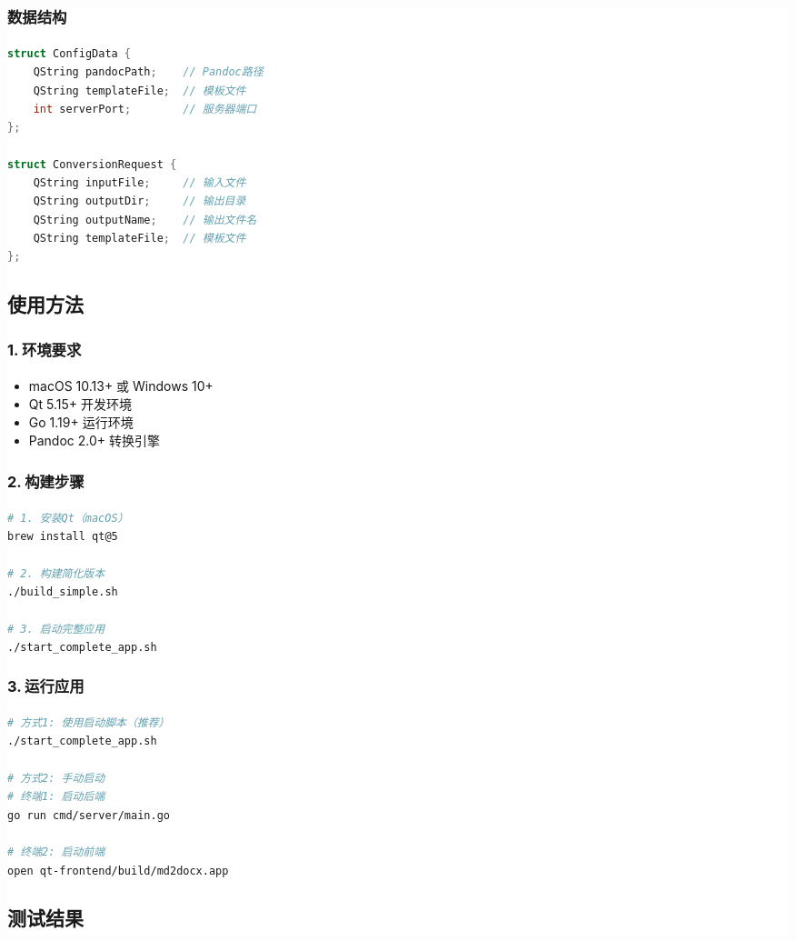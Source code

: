 ### 数据结构
```cpp
struct ConfigData {
    QString pandocPath;    // Pandoc路径
    QString templateFile;  // 模板文件
    int serverPort;        // 服务器端口
};

struct ConversionRequest {
    QString inputFile;     // 输入文件
    QString outputDir;     // 输出目录
    QString outputName;    // 输出文件名
    QString templateFile;  // 模板文件
};
```

## 使用方法

### 1. 环境要求
- macOS 10.13+ 或 Windows 10+
- Qt 5.15+ 开发环境
- Go 1.19+ 运行环境
- Pandoc 2.0+ 转换引擎

### 2. 构建步骤
```bash
# 1. 安装Qt（macOS）
brew install qt@5

# 2. 构建简化版本
./build_simple.sh

# 3. 启动完整应用
./start_complete_app.sh
```

### 3. 运行应用
```bash
# 方式1: 使用启动脚本（推荐）
./start_complete_app.sh

# 方式2: 手动启动
# 终端1: 启动后端
go run cmd/server/main.go

# 终端2: 启动前端
open qt-frontend/build/md2docx.app
```

## 测试结果
